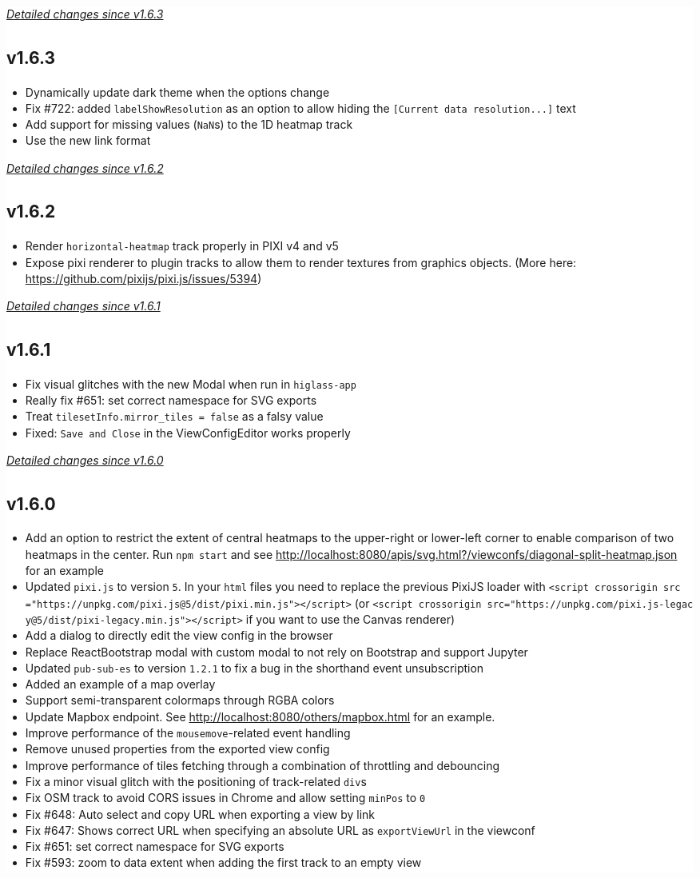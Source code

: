 _[Detailed changes since v1.6.3](https://github.com/higlass/higlass/compare/v1.6.3...v1.6.4)_

## v1.6.3

- Dynamically update dark theme when the options change
- Fix #722: added `labelShowResolution` as an option to allow hiding the `[Current data resolution...]` text
- Add support for missing values (`NaN`s) to the 1D heatmap track
- Use the new link format

_[Detailed changes since v1.6.2](https://github.com/higlass/higlass/compare/v1.6.2...v1.6.3)_

## v1.6.2

- Render `horizontal-heatmap` track properly in PIXI v4 and v5
- Expose pixi renderer to plugin tracks to allow them to render textures from graphics objects. (More here: https://github.com/pixijs/pixi.js/issues/5394)

_[Detailed changes since v1.6.1](https://github.com/higlass/higlass/compare/v1.6.1...v1.6.2)_

## v1.6.1

- Fix visual glitches with the new Modal when run in `higlass-app`
- Really fix #651: set correct namespace for SVG exports
- Treat `tilesetInfo.mirror_tiles = false` as a falsy value
- Fixed: `Save and Close` in the ViewConfigEditor works properly

_[Detailed changes since v1.6.0](https://github.com/higlass/higlass/compare/v1.6.0...v1.6.1)_

## v1.6.0

- Add an option to restrict the extent of central heatmaps to the upper-right or lower-left corner to enable comparison of two heatmaps in the center. Run `npm start` and see [http://localhost:8080/apis/svg.html?/viewconfs/diagonal-split-heatmap.json](http://localhost:8080/apis/svg.html?/viewconfs/diagonal-split-heatmap.json) for an example
- Updated `pixi.js` to version `5`. In your `html` files you need to replace the previous PixiJS loader with `<script crossorigin src="https://unpkg.com/pixi.js@5/dist/pixi.min.js"></script>` (or `<script crossorigin src="https://unpkg.com/pixi.js-legacy@5/dist/pixi-legacy.min.js"></script>` if you want to use the Canvas renderer)
- Add a dialog to directly edit the view config in the browser
- Replace ReactBootstrap modal with custom modal to not rely on Bootstrap and support Jupyter
- Updated `pub-sub-es` to version `1.2.1` to fix a bug in the shorthand event unsubscription
- Added an example of a map overlay
- Support semi-transparent colormaps through RGBA colors
- Update Mapbox endpoint. See [http://localhost:8080/others/mapbox.html](http://localhost:8080/others/mapbox.html) for an example.
- Improve performance of the `mousemove`-related event handling
- Remove unused properties from the exported view config
- Improve performance of tiles fetching through a combination of throttling and debouncing
- Fix a minor visual glitch with the positioning of track-related `div`s
- Fix OSM track to avoid CORS issues in Chrome and allow setting `minPos` to `0`
- Fix #648: Auto select and copy URL when exporting a view by link
- Fix #647: Shows correct URL when specifying an absolute URL as `exportViewUrl` in the viewconf
- Fix #651: set correct namespace for SVG exports
- Fix #593: zoom to data extent when adding the first track to an empty view
